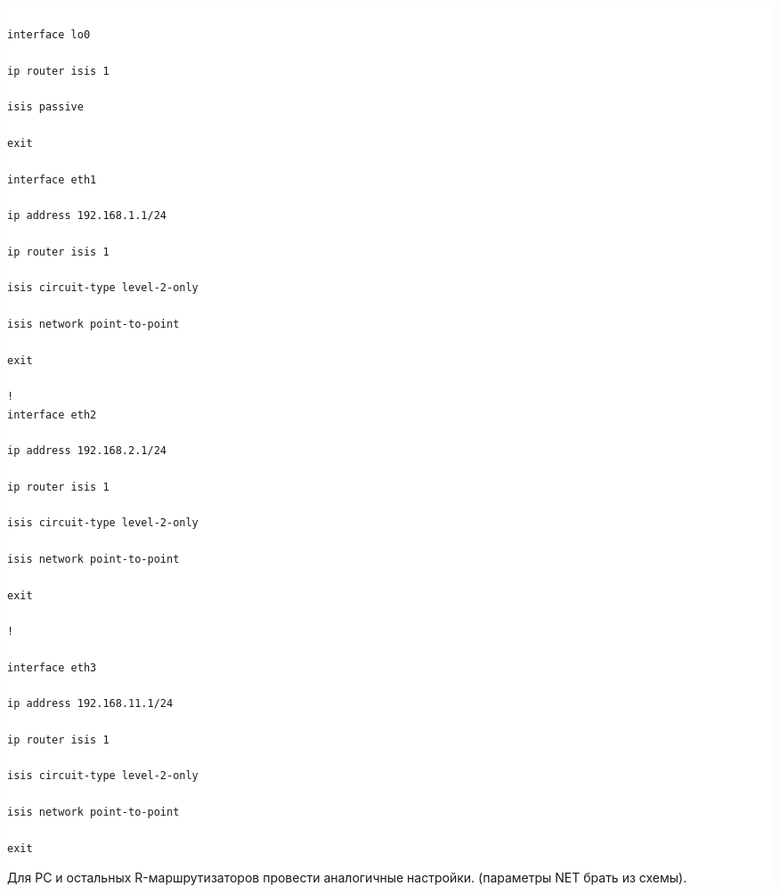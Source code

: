 ```

interface lo0

ip router isis 1

isis passive

exit

interface eth1

ip address 192.168.1.1/24

ip router isis 1

isis circuit-type level-2-only

isis network point-to-point

exit

!
interface eth2

ip address 192.168.2.1/24

ip router isis 1

isis circuit-type level-2-only

isis network point-to-point

exit

!

interface eth3

ip address 192.168.11.1/24

ip router isis 1

isis circuit-type level-2-only

isis network point-to-point

exit
```

Для РС и остальных R-маршрутизаторов провести аналогичные настройки. (параметры NET брать из схемы).
